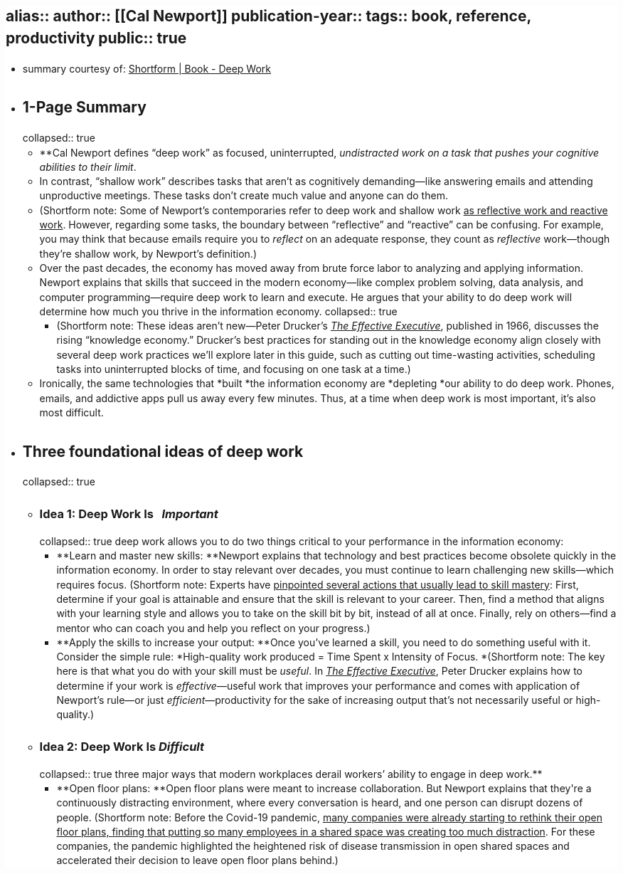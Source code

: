alias::
author:: [[Cal Newport]] 
publication-year:: 
tags:: book, reference, productivity
public:: true
-
- summary courtesy of: [Shortform | Book - Deep Work](https://shortform.com/app/book/deep-work)
- ## 1-Page Summary
  collapsed:: true
	- **Cal Newport defines “deep work” as focused, uninterrupted, *undistracted *work on a task that pushes your cognitive abilities to their limit**.
	- In contrast, “shallow work” describes tasks that aren’t as cognitively demanding—like answering emails and attending unproductive meetings. These tasks don’t create much value and anyone can do them.
	- (Shortform note: Some of Newport’s contemporaries refer to deep work and shallow work [as reflective work and reactive work](https://www.shortform.com/app/book/indistractable/shortform-exclusive). However, regarding some tasks, the boundary between “reflective” and “reactive” can be confusing. For example, you may think that because emails require you to *reflect* on an adequate response, they count as *reflective* work—though they’re shallow work, by Newport’s definition.)
	- Over the past decades, the economy has moved away from brute force labor to analyzing and applying information. Newport explains that skills that succeed in the modern economy—like complex problem solving, data analysis, and computer programming—require deep work to learn and execute. He argues that your ability to do deep work will determine how much you thrive in the information economy.
	  collapsed:: true
		- (Shortform note: These ideas aren’t new—Peter Drucker’s *[The Effective Executive](https://www.shortform.com/app/book/the-effective-executive)*, published in 1966, discusses the rising “knowledge economy.” Drucker’s best practices for standing out in the knowledge economy align closely with several deep work practices we’ll explore later in this guide, such as cutting out time-wasting activities, scheduling tasks into uninterrupted blocks of time, and focusing on one task at a time.)
	- Ironically, the same technologies that *built *the information economy are *depleting *our ability to do deep work. Phones, emails, and addictive apps pull us away every few minutes. Thus, at a time when deep work is most important, it’s also most difficult.
- ## Three foundational ideas of deep work
  collapsed:: true
	- ### Idea 1: Deep Work Is   *Important*
	  collapsed:: true
	  deep work allows you to do two things critical to your performance in the information economy:
		- **Learn and master new skills: **Newport explains that technology and best practices become obsolete quickly in the information economy. In order to stay relevant over decades, you must continue to learn challenging new skills—which requires focus. (Shortform note: Experts have [pinpointed several actions that usually lead to skill mastery](https://hbr.org/2012/11/how-to-master-a-new-skill): First, determine if your goal is attainable and ensure that the skill is relevant to your career. Then, find a method that aligns with your learning style and allows you to take on the skill bit by bit, instead of all at once. Finally, rely on others—find a mentor who can coach you and help you reflect on your progress.)
		- **Apply the skills to increase your output: **Once you’ve learned a skill, you need to do something useful with it. Consider the simple rule: *High-quality work produced = Time Spent x Intensity of Focus. *(Shortform note: The key here is that what you do with your skill must be *useful*. In *[The Effective Executive](https://www.shortform.com/app/book/the-effective-executive/introduction)*, Peter Drucker explains how to determine if your work is *effective*—useful work that improves your performance and comes with application of Newport’s rule—or just *efficient*—productivity for the sake of increasing output that’s not necessarily useful or high-quality.)
	- ### Idea 2: Deep Work Is *Difficult*
	  collapsed:: true
	  three major ways that modern workplaces derail workers’ ability to engage in deep work.**
		- **Open floor plans: **Open floor plans were meant to increase collaboration. But Newport explains that they're a continuously distracting environment, where every conversation is heard, and one person can disrupt dozens of people. (Shortform note: Before the Covid-19 pandemic, [many companies were already starting to rethink their open floor plans, finding that putting so many employees in a shared space was creating too much distraction](https://www.nationalgeographic.com/science/article/will-coronavirus-end-the-open-office-floor-plan). For these companies, the pandemic highlighted the heightened risk of disease transmission in open shared spaces and accelerated their decision to leave open floor plans behind.)